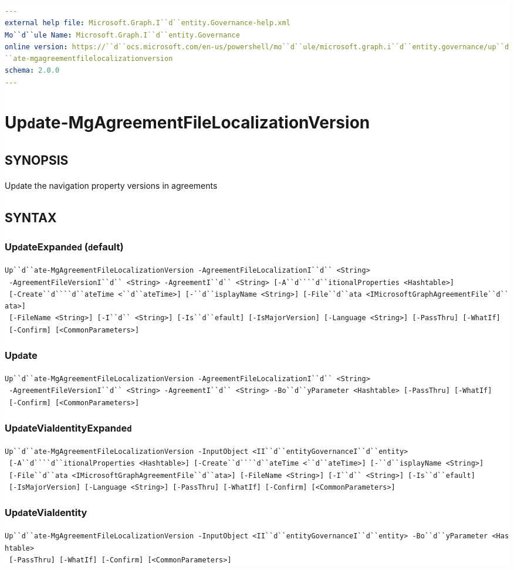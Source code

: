 ```yaml
---
external help file: Microsoft.Graph.I``d``entity.Governance-help.xml
Mo``d``ule Name: Microsoft.Graph.I``d``entity.Governance
online version: https://``d``ocs.microsoft.com/en-us/powershell/mo``d``ule/microsoft.graph.i``d``entity.governance/up``d``ate-mgagreementfilelocalizationversion
schema: 2.0.0
---
```


# Up``d``ate-MgAgreementFileLocalizationVersion

## SYNOPSIS
Up``d``ate the navigation property versions in agreements

## SYNTAX

### Up``d``ateExpan``d``e``d`` (``d``efault)
```
Up``d``ate-MgAgreementFileLocalizationVersion -AgreementFileLocalizationI``d`` <String>
 -AgreementFileVersionI``d`` <String> -AgreementI``d`` <String> [-A``d````d``itionalProperties <Hashtable>]
 [-Create``d````d``ateTime <``d``ateTime>] [-``d``isplayName <String>] [-File``d``ata <IMicrosoftGraphAgreementFile``d``ata>]
 [-FileName <String>] [-I``d`` <String>] [-Is``d``efault] [-IsMajorVersion] [-Language <String>] [-PassThru] [-WhatIf]
 [-Confirm] [<CommonParameters>]
```

### Up``d``ate
```
Up``d``ate-MgAgreementFileLocalizationVersion -AgreementFileLocalizationI``d`` <String>
 -AgreementFileVersionI``d`` <String> -AgreementI``d`` <String> -Bo``d``yParameter <Hashtable> [-PassThru] [-WhatIf]
 [-Confirm] [<CommonParameters>]
```

### Up``d``ateViaI``d``entityExpan``d``e``d``
```
Up``d``ate-MgAgreementFileLocalizationVersion -InputObject <II``d``entityGovernanceI``d``entity>
 [-A``d````d``itionalProperties <Hashtable>] [-Create``d````d``ateTime <``d``ateTime>] [-``d``isplayName <String>]
 [-File``d``ata <IMicrosoftGraphAgreementFile``d``ata>] [-FileName <String>] [-I``d`` <String>] [-Is``d``efault]
 [-IsMajorVersion] [-Language <String>] [-PassThru] [-WhatIf] [-Confirm] [<CommonParameters>]
```

### Up``d``ateViaI``d``entity
```
Up``d``ate-MgAgreementFileLocalizationVersion -InputObject <II``d``entityGovernanceI``d``entity> -Bo``d``yParameter <Hashtable>
 [-PassThru] [-WhatIf] [-Confirm] [<CommonParameters>]
```
